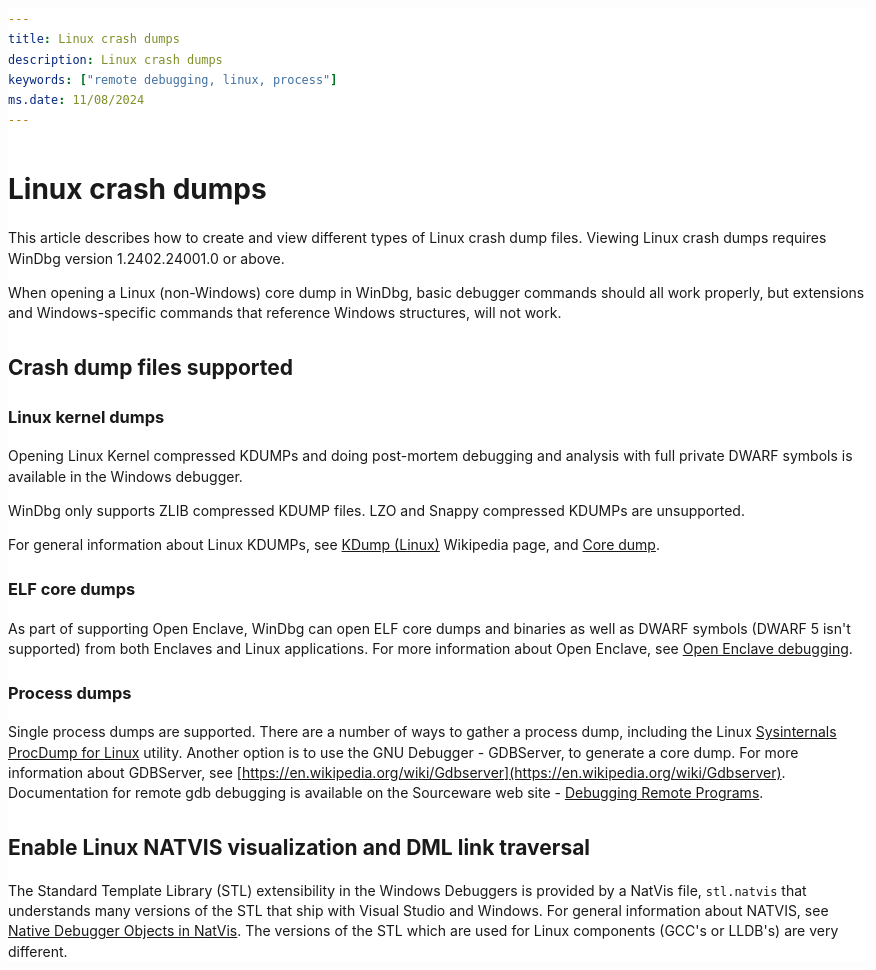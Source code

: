 ```yaml
---
title: Linux crash dumps
description: Linux crash dumps
keywords: ["remote debugging, linux, process"]
ms.date: 11/08/2024
---
```


# Linux crash dumps

This article describes how to create and view different types of Linux crash dump files. Viewing Linux crash dumps requires WinDbg version 1.2402.24001.0 or above.

When opening a Linux (non-Windows) core dump in WinDbg, basic debugger commands should all work properly, but extensions and Windows-specific commands that reference Windows structures, will not work.

## Crash dump files supported

### Linux kernel dumps

Opening Linux Kernel compressed KDUMPs and doing post-mortem debugging and analysis with full private DWARF symbols is available in the Windows debugger.

WinDbg only supports ZLIB compressed KDUMP files. LZO and Snappy compressed KDUMPs are unsupported.

For general information about Linux KDUMPs, see [KDump (Linux)](https://en.wikipedia.org/wiki/Kdump_(Linux)) Wikipedia page, and [Core dump](https://wiki.archlinux.org/title/Core_dump).

### ELF core dumps

As part of supporting Open Enclave, WinDbg can open ELF core dumps and binaries as well as DWARF symbols (DWARF 5 isn't supported) from both Enclaves and Linux applications. For more information about Open Enclave, see [Open Enclave debugging](open-enclave-debugging.md).

### Process dumps

Single process dumps are supported. There are a number of ways to gather a process dump, including the Linux [Sysinternals ProcDump for Linux](https://github.com/Sysinternals/ProcDump-for-Linux) utility. Another option is to use the GNU Debugger - GDBServer, to generate a core dump. For more information about GDBServer, see [https://en.wikipedia.org/wiki/Gdbserver](https://en.wikipedia.org/wiki/Gdbserver). Documentation for remote gdb debugging is available on the Sourceware web site - [Debugging Remote Programs](https://sourceware.org/gdb/current/onlinedocs/gdb#Remote-Debugging).

## Enable Linux NATVIS visualization and DML link traversal

The  Standard Template Library (STL) extensibility in the Windows Debuggers is provided by a NatVis file, `stl.natvis` that understands many versions of the STL that ship with Visual Studio and Windows. For general information about NATVIS, see 
[Native Debugger Objects in NatVis](native-debugger-objects-in-natvis.md). The versions of the STL which are used for Linux components (GCC's or LLDB's) are very different.

